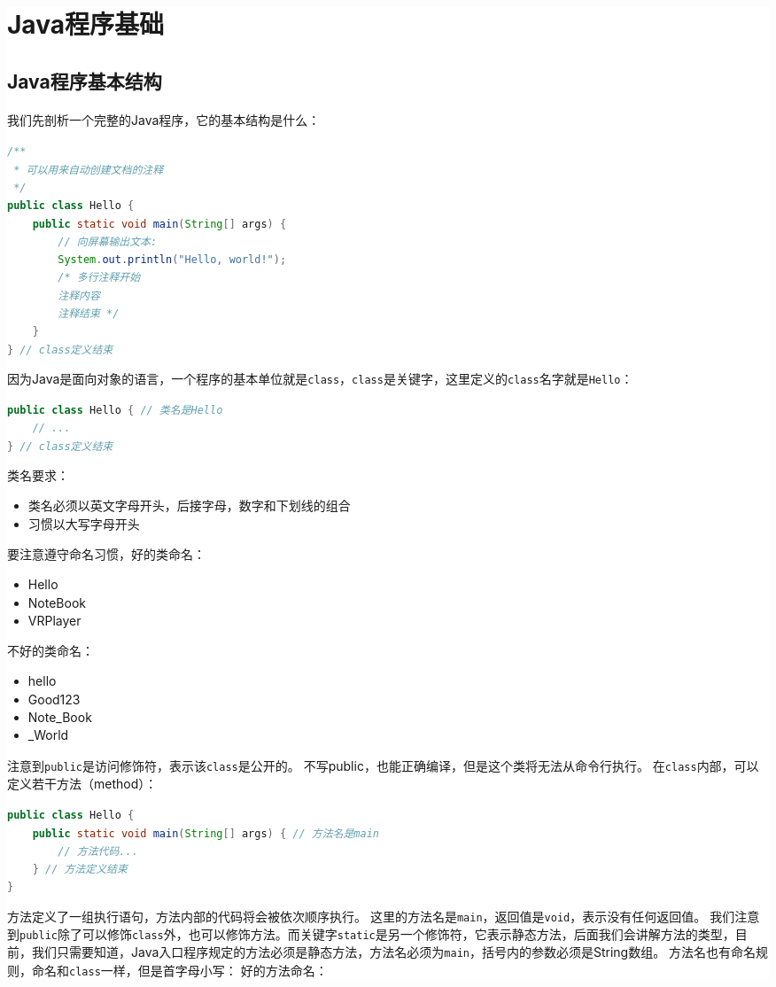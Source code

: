 # Java程序基础

## Java程序基本结构
我们先剖析一个完整的Java程序，它的基本结构是什么：
```java
/**
 * 可以用来自动创建文档的注释
 */
public class Hello {
    public static void main(String[] args) {
        // 向屏幕输出文本:
        System.out.println("Hello, world!");
        /* 多行注释开始
        注释内容
        注释结束 */
    }
} // class定义结束
```
因为Java是面向对象的语言，一个程序的基本单位就是`class`，`class`是关键字，这里定义的`class`名字就是`Hello`：
```java
public class Hello { // 类名是Hello
    // ...
} // class定义结束 
```
类名要求：

- 类名必须以英文字母开头，后接字母，数字和下划线的组合
- 习惯以大写字母开头

要注意遵守命名习惯，好的类命名：

- Hello
- NoteBook
- VRPlayer

不好的类命名：

- hello
- Good123
- Note_Book
- _World

注意到`public`是访问修饰符，表示该`class`是公开的。
不写public，也能正确编译，但是这个类将无法从命令行执行。
在`class`内部，可以定义若干方法（method）：
```java
public class Hello {
    public static void main(String[] args) { // 方法名是main
        // 方法代码...
    } // 方法定义结束
} 
```
方法定义了一组执行语句，方法内部的代码将会被依次顺序执行。
这里的方法名是`main`，返回值是`void`，表示没有任何返回值。
我们注意到`public`除了可以修饰`class`外，也可以修饰方法。而关键字`static`是另一个修饰符，它表示静态方法，后面我们会讲解方法的类型，目前，我们只需要知道，Java入口程序规定的方法必须是静态方法，方法名必须为`main`，括号内的参数必须是String数组。
方法名也有命名规则，命名和`class`一样，但是首字母小写：
好的方法命名：
